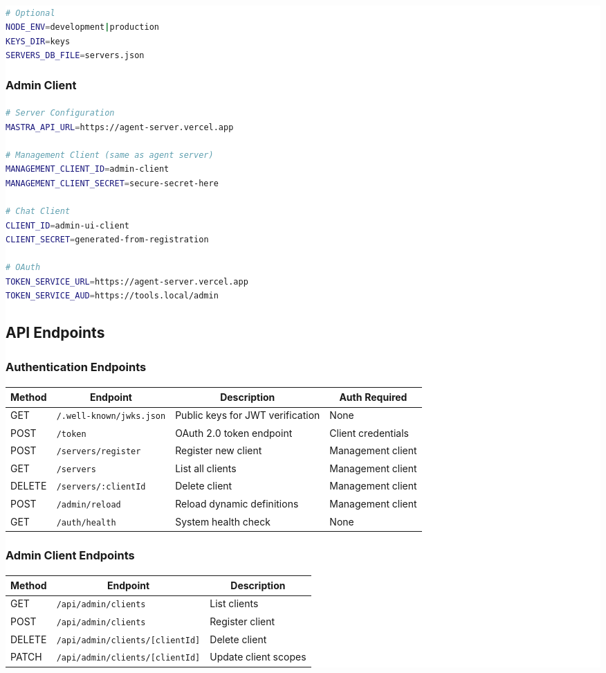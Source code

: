 ```bash
# Optional
NODE_ENV=development|production
KEYS_DIR=keys
SERVERS_DB_FILE=servers.json
```

### Admin Client
```bash
# Server Configuration
MASTRA_API_URL=https://agent-server.vercel.app

# Management Client (same as agent server)
MANAGEMENT_CLIENT_ID=admin-client
MANAGEMENT_CLIENT_SECRET=secure-secret-here

# Chat Client
CLIENT_ID=admin-ui-client
CLIENT_SECRET=generated-from-registration

# OAuth
TOKEN_SERVICE_URL=https://agent-server.vercel.app
TOKEN_SERVICE_AUD=https://tools.local/admin
```

## API Endpoints

### Authentication Endpoints

| Method | Endpoint | Description | Auth Required |
|--------|----------|-------------|---------------|
| GET | `/.well-known/jwks.json` | Public keys for JWT verification | None |
| POST | `/token` | OAuth 2.0 token endpoint | Client credentials |
| POST | `/servers/register` | Register new client | Management client |
| GET | `/servers` | List all clients | Management client |
| DELETE | `/servers/:clientId` | Delete client | Management client |
| POST | `/admin/reload` | Reload dynamic definitions | Management client |
| GET | `/auth/health` | System health check | None |

### Admin Client Endpoints

| Method | Endpoint | Description |
|--------|----------|-------------|
| GET | `/api/admin/clients` | List clients |
| POST | `/api/admin/clients` | Register client |
| DELETE | `/api/admin/clients/[clientId]` | Delete client |
| PATCH | `/api/admin/clients/[clientId]` | Update client scopes |
